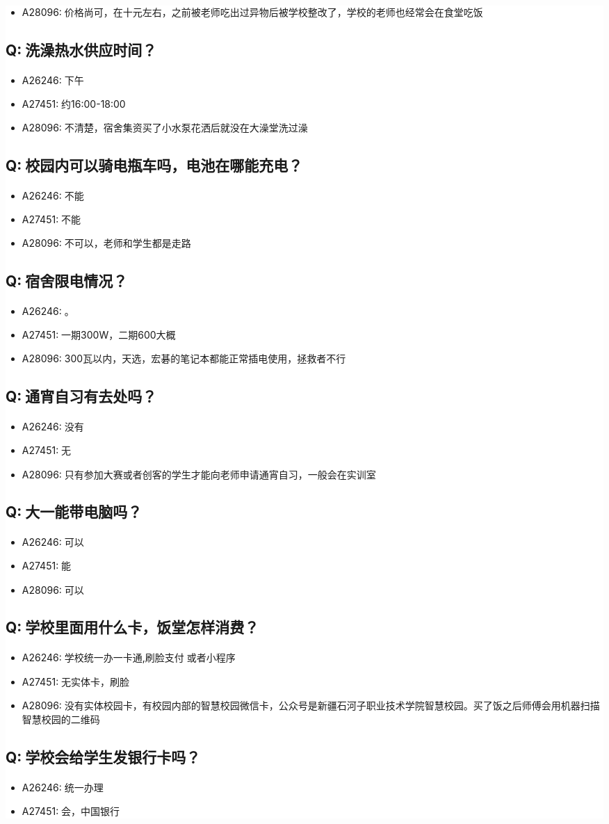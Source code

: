 - A28096: 价格尚可，在十元左右，之前被老师吃出过异物后被学校整改了，学校的老师也经常会在食堂吃饭

## Q: 洗澡热水供应时间？

- A26246: 下午

- A27451: 约16:00-18:00

- A28096: 不清楚，宿舍集资买了小水泵花洒后就没在大澡堂洗过澡

## Q: 校园内可以骑电瓶车吗，电池在哪能充电？

- A26246: 不能

- A27451: 不能

- A28096: 不可以，老师和学生都是走路

## Q: 宿舍限电情况？

- A26246: 。

- A27451: 一期300W，二期600大概

- A28096: 300瓦以内，天选，宏碁的笔记本都能正常插电使用，拯救者不行

## Q: 通宵自习有去处吗？

- A26246: 没有

- A27451: 无

- A28096: 只有参加大赛或者创客的学生才能向老师申请通宵自习，一般会在实训室

## Q: 大一能带电脑吗？

- A26246: 可以

- A27451: 能

- A28096: 可以

## Q: 学校里面用什么卡，饭堂怎样消费？

- A26246: 学校统一办一卡通,刷脸支付 或者小程序

- A27451: 无实体卡，刷脸

- A28096: 没有实体校园卡，有校园内部的智慧校园微信卡，公众号是新疆石河子职业技术学院智慧校园。买了饭之后师傅会用机器扫描智慧校园的二维码

## Q: 学校会给学生发银行卡吗？

- A26246: 统一办理

- A27451: 会，中国银行
